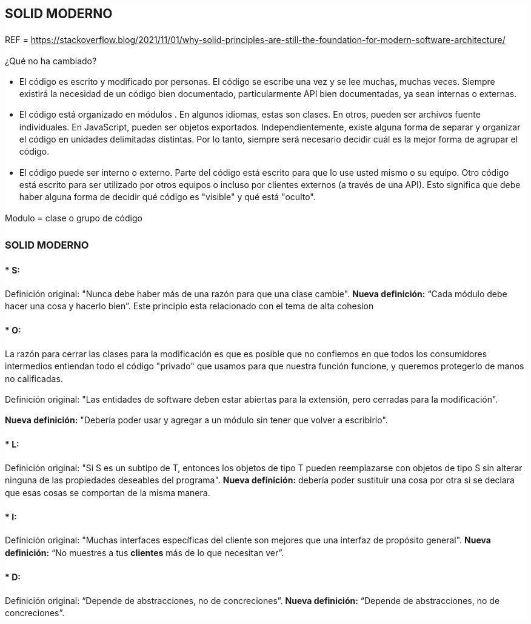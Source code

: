 ## SOLID MODERNO
REF = https://stackoverflow.blog/2021/11/01/why-solid-principles-are-still-the-foundation-for-modern-software-architecture/

¿Qué no ha cambiado?
- El código es escrito y modificado por personas. El código se escribe una vez y se lee muchas, muchas veces. Siempre existirá la necesidad de un código bien documentado, particularmente API bien documentadas, ya sean internas o externas.

- El código está organizado en módulos . En algunos idiomas, estas son clases. En otros, pueden ser archivos fuente individuales. En JavaScript, pueden ser objetos exportados. Independientemente, existe alguna forma de separar y organizar el código en unidades delimitadas distintas. Por lo tanto, siempre será necesario decidir cuál es la mejor forma de agrupar el código.

- El código puede ser interno o externo. Parte del código está escrito para que lo use usted mismo o su equipo. Otro código está escrito para ser utilizado por otros equipos o incluso por clientes externos (a través de una API). Esto significa que debe haber alguna forma de decidir qué código es "visible" y qué está "oculto".

Modulo = clase o grupo de código

### SOLID MODERNO

#### * S: 
Definición original: "Nunca debe haber más de una razón para que una clase cambie".
**Nueva definición:** “Cada módulo debe hacer una cosa y hacerlo bien”.
Este principio esta relacionado con el tema de alta cohesion

#### * O: 
La razón para cerrar las clases para la modificación es que es posible que no confiemos en que todos los consumidores intermedios entiendan todo el código "privado" que usamos para que nuestra función funcione, y queremos protegerlo de manos no calificadas.


Definición original: "Las entidades de software deben estar abiertas para la extensión, pero cerradas para la modificación".

**Nueva definición:** "Debería poder usar y agregar a un módulo sin tener que volver a escribirlo".

#### * L: 
Definición original: "Si S es un subtipo de T, entonces los objetos de tipo T pueden reemplazarse con objetos de tipo S sin alterar ninguna de las propiedades deseables del programa".
**Nueva definición:** debería poder sustituir una cosa por otra si se declara que esas cosas se comportan de la misma manera.

#### * I: 
Definición original: "Muchas interfaces específicas del cliente son mejores que una interfaz de propósito general".
**Nueva definición:** “No muestres a tus **clientes** más de lo que necesitan ver”.



#### * D: 
Definición original: “Depende de abstracciones, no de concreciones”.
**Nueva definición:** “Depende de abstracciones, no de concreciones”.
